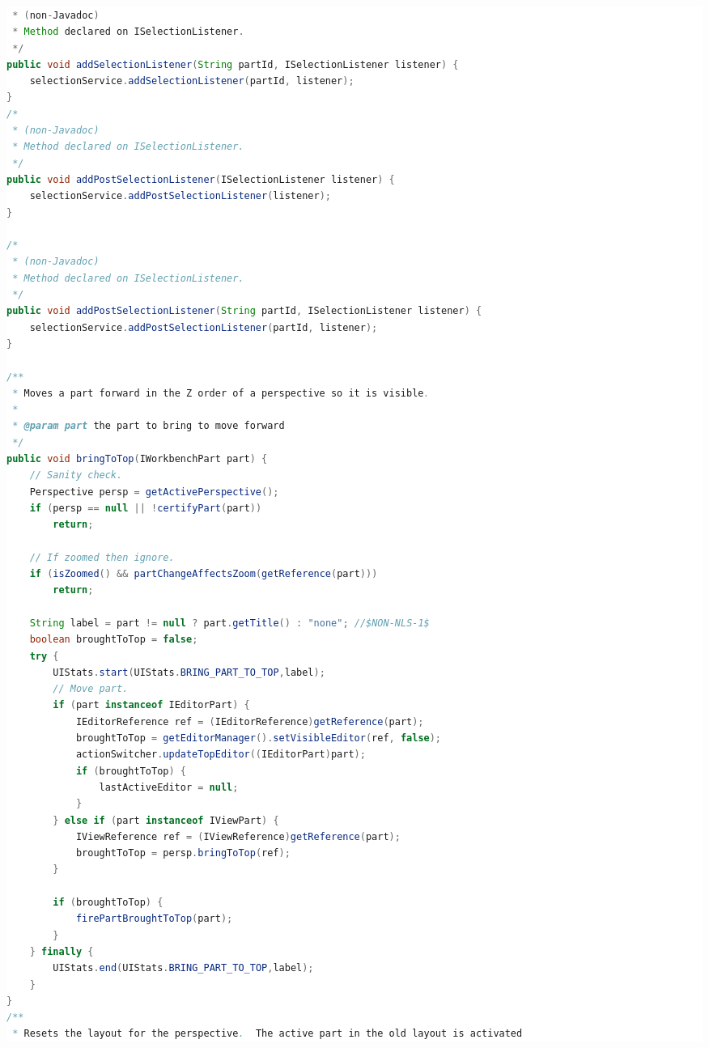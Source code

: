 ```java
 * (non-Javadoc)
 * Method declared on ISelectionListener.
 */
public void addSelectionListener(String partId, ISelectionListener listener) {
	selectionService.addSelectionListener(partId, listener);
}
/*
 * (non-Javadoc)
 * Method declared on ISelectionListener.
 */
public void addPostSelectionListener(ISelectionListener listener) {
	selectionService.addPostSelectionListener(listener);
}

/*
 * (non-Javadoc)
 * Method declared on ISelectionListener.
 */
public void addPostSelectionListener(String partId, ISelectionListener listener) {
	selectionService.addPostSelectionListener(partId, listener);
}

/**
 * Moves a part forward in the Z order of a perspective so it is visible.
 *
 * @param part the part to bring to move forward
 */
public void bringToTop(IWorkbenchPart part) {
	// Sanity check.
	Perspective persp = getActivePerspective();
	if (persp == null || !certifyPart(part))
		return;
		
	// If zoomed then ignore.
	if (isZoomed() && partChangeAffectsZoom(getReference(part)))
		return;
	
	String label = part != null ? part.getTitle() : "none"; //$NON-NLS-1$
	boolean broughtToTop = false;
	try {
		UIStats.start(UIStats.BRING_PART_TO_TOP,label);
		// Move part.
		if (part instanceof IEditorPart) {
			IEditorReference ref = (IEditorReference)getReference(part);
			broughtToTop = getEditorManager().setVisibleEditor(ref, false);
			actionSwitcher.updateTopEditor((IEditorPart)part);
			if (broughtToTop) {
				lastActiveEditor = null;
			}
		} else if (part instanceof IViewPart) {
			IViewReference ref = (IViewReference)getReference(part);
			broughtToTop = persp.bringToTop(ref);
		}

		if (broughtToTop) {
			firePartBroughtToTop(part);
		}
	} finally {
		UIStats.end(UIStats.BRING_PART_TO_TOP,label);
	}
}
/**
 * Resets the layout for the perspective.  The active part in the old layout is activated
```